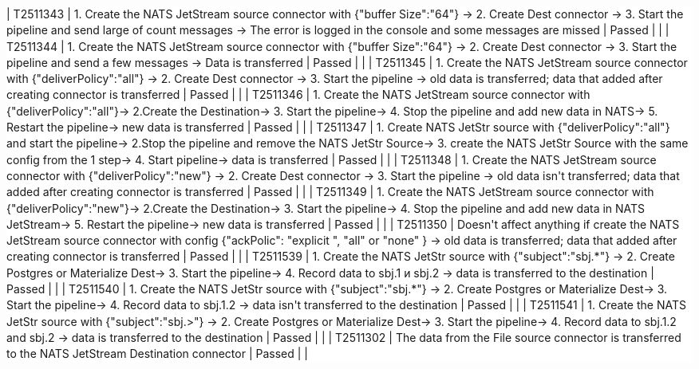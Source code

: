 | T2511343 | 1\. Create the NATS JetStream source connector with {"buffer Size":"64"} -> 2. Create Dest connector -> 3. Start the pipeline and send large of count messages -> The error is logged in the console and some messages are missed                           | Passed  |                                                                                                                                                                                                         |
| T2511344 | 1\. Create the NATS JetStream source connector with {"buffer Size":"64"} -> 2. Create Dest connector -> 3. Start the pipeline and send a few messages -> Data is transferred                                                                                | Passed  |                                                                                                                                                                                                         |
| T2511345 | 1\. Create the NATS JetStream source connector with {"deliverPolicy":"all"} -> 2. Create Dest connector -> 3. Start the pipeline -> old data is transferred; data that added after creating connector is transferred                                        | Passed  |                                                                                                                                                                                                         |
| T2511346 | 1\. Create the NATS JetStream source connector with {"deliverPolicy":"all"}-> 2.Create the Destination-> 3. Start the pipeline-> 4. Stop the pipeline and add new data in NATS-> 5. Restart the pipeline-> new data is transferred                          | Passed  |                                                                                                                                                                                                         |
| T2511347 | 1\. Create NATS JetStr source with {"deliverPolicy":"all"} and start the pipeline-> 2.Stop the pipeline and remove the NATS JetStr Source-> 3. create the NATS JetStr Source with the same config from the 1 step-> 4. Start pipeline-> data is transferred | Passed  |                                                                                                                                                                                                         |
| T2511348 | 1\. Create the NATS JetStream source connector with {"deliverPolicy":"new"} -> 2. Create Dest connector -> 3. Start the pipeline -> old data isn't transferred; data that added after creating connector is transferred                                     | Passed  |                                                                                                                                                                                                         |
| T2511349 | 1\. Create the NATS JetStream source connector with {"deliverPolicy":"new"}-> 2.Create the Destination-> 3. Start the pipeline-> 4. Stop the pipeline and add new data in NATS JetStream-> 5. Restart the pipeline-> new data is transferred                | Passed  |                                                                                                                                                                                                         |
| T2511350 | Doesn't affect anything if create the NATS JetStream source connector with config {"ackPolic": "explicit ", "all" or "none" } -> old data is transferred; data that added after creating connector is transferred                                           | Passed  |                                                                                                                                                                                                         |
| T2511539 | 1\. Create the NATS JetStr source with {"subject":"sbj.\*"} -> 2. Create Postgres or Materialize Dest-> 3. Start the pipeline-> 4. Record data to sbj.1 и sbj.2 -> data is transferred to the destination                                                   | Passed  |                                                                                                                                                                                                         |
| T2511540 | 1\. Create the NATS JetStr source with {"subject":"sbj.\*"} -> 2. Create Postgres or Materialize Dest-> 3. Start the pipeline-> 4. Record data to sbj.1.2 -> data isn't transferred to the destination                                                      | Passed  |                                                                                                                                                                                                         |
| T2511541 | 1\. Create the NATS JetStr source with {"subject":"sbj.>"} -> 2. Create Postgres or Materialize Dest-> 3. Start the pipeline-> 4. Record data to sbj.1.2 and sbj.2 -> data is transferred to the destination                                                | Passed  |                                                                                                                                                                                                         |
| T2511302 | The data from the File source connector is transferred to the NATS JetStream Destination connector                                                                                                                                                          | Passed  |                                                                                                                                                                                                         |